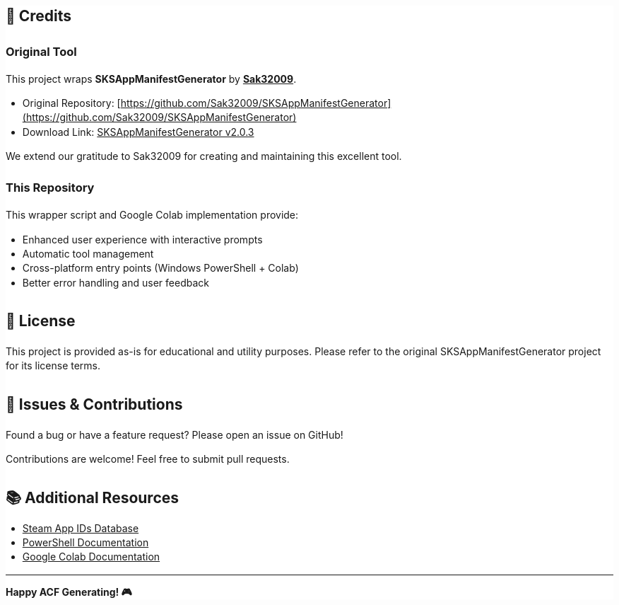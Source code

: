 ## 🤝 Credits

### Original Tool

This project wraps **SKSAppManifestGenerator** by **[Sak32009](https://github.com/Sak32009/SKSAppManifestGenerator)**.

- Original Repository: [https://github.com/Sak32009/SKSAppManifestGenerator](https://github.com/Sak32009/SKSAppManifestGenerator)
- Download Link: [SKSAppManifestGenerator v2.0.3](https://github.com/Sak32009/SKSAppManifestGenerator/releases/download/v2.0.3/SKSAppManifestGenerator_x64_v2.0.3.zip)

We extend our gratitude to Sak32009 for creating and maintaining this excellent tool.

### This Repository

This wrapper script and Google Colab implementation provide:
- Enhanced user experience with interactive prompts
- Automatic tool management
- Cross-platform entry points (Windows PowerShell + Colab)
- Better error handling and user feedback

## 📝 License

This project is provided as-is for educational and utility purposes. Please refer to the original SKSAppManifestGenerator project for its license terms.

## 🐛 Issues & Contributions

Found a bug or have a feature request? Please open an issue on GitHub!

Contributions are welcome! Feel free to submit pull requests.

## 📚 Additional Resources

- [Steam App IDs Database](https://steamdb.info/apps/)
- [PowerShell Documentation](https://docs.microsoft.com/en-us/powershell/)
- [Google Colab Documentation](https://colab.research.google.com/)

---

**Happy ACF Generating! 🎮**

